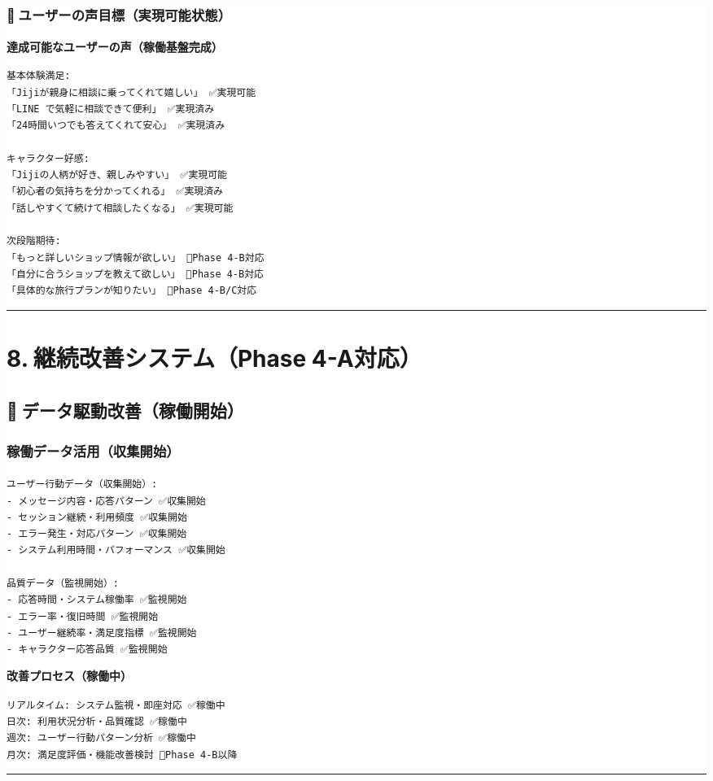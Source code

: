 ### 💬 ユーザーの声目標（実現可能状態）

**達成可能なユーザーの声（稼働基盤完成）**
```
基本体験満足:
「Jijiが親身に相談に乗ってくれて嬉しい」 ✅実現可能
「LINE で気軽に相談できて便利」 ✅実現済み
「24時間いつでも答えてくれて安心」 ✅実現済み

キャラクター好感:
「Jijiの人柄が好き、親しみやすい」 ✅実現可能
「初心者の気持ちを分かってくれる」 ✅実現済み
「話しやすくて続けて相談したくなる」 ✅実現可能

次段階期待:
「もっと詳しいショップ情報が欲しい」 🔄Phase 4-B対応
「自分に合うショップを教えて欲しい」 🔄Phase 4-B対応
「具体的な旅行プランが知りたい」 🔄Phase 4-B/C対応
```

---

# 8. 継続改善システム（Phase 4-A対応）

## 🔄 データ駆動改善（稼働開始）

### **稼働データ活用（収集開始）**
```
ユーザー行動データ（収集開始）:
- メッセージ内容・応答パターン ✅収集開始
- セッション継続・利用頻度 ✅収集開始
- エラー発生・対応パターン ✅収集開始
- システム利用時間・パフォーマンス ✅収集開始

品質データ（監視開始）:
- 応答時間・システム稼働率 ✅監視開始
- エラー率・復旧時間 ✅監視開始
- ユーザー継続率・満足度指標 ✅監視開始
- キャラクター応答品質 ✅監視開始
```

**改善プロセス（稼働中）**
```
リアルタイム: システム監視・即座対応 ✅稼働中
日次: 利用状況分析・品質確認 ✅稼働中
週次: ユーザー行動パターン分析 ✅稼働中
月次: 満足度評価・機能改善検討 🔄Phase 4-B以降
```

---
